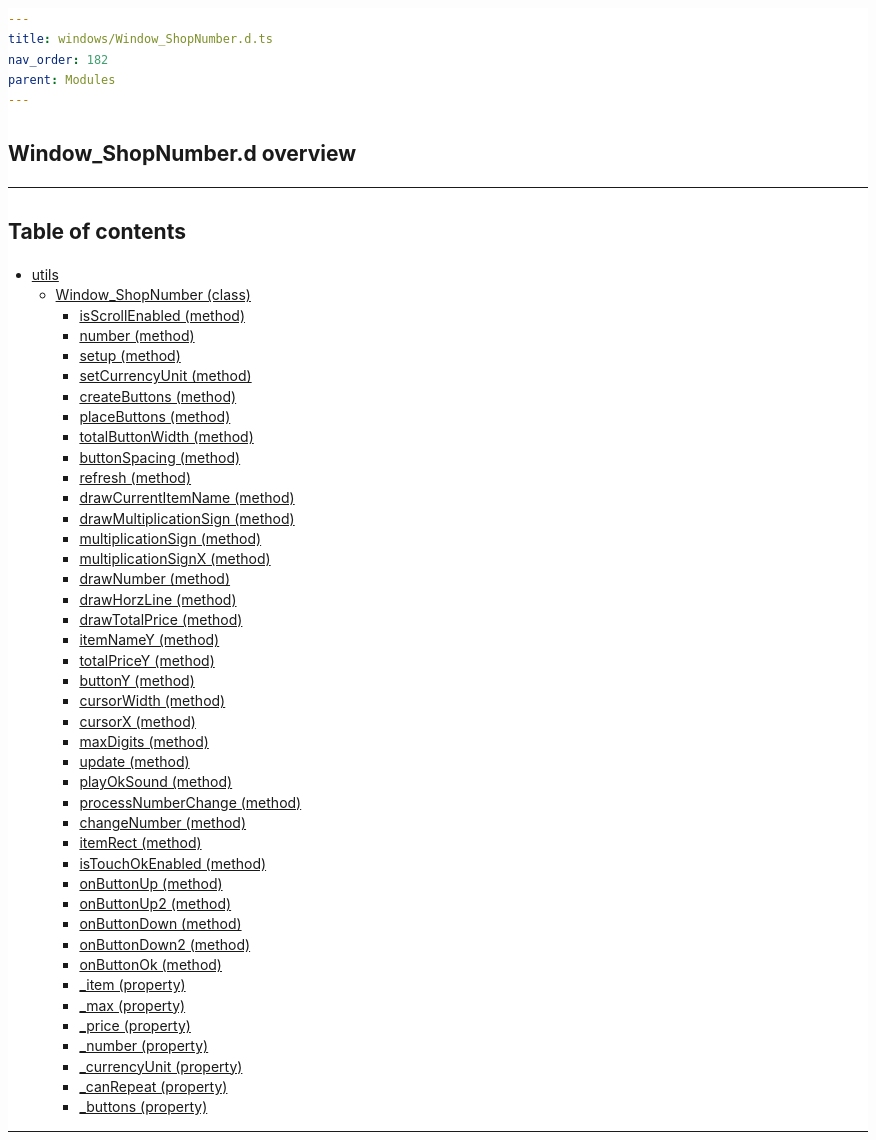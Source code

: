 ```yaml
---
title: windows/Window_ShopNumber.d.ts
nav_order: 182
parent: Modules
---
```


## Window_ShopNumber.d overview

---

<h2 class="text-delta">Table of contents</h2>

- [utils](#utils)
  - [Window_ShopNumber (class)](#window_shopnumber-class)
    - [isScrollEnabled (method)](#isscrollenabled-method)
    - [number (method)](#number-method)
    - [setup (method)](#setup-method)
    - [setCurrencyUnit (method)](#setcurrencyunit-method)
    - [createButtons (method)](#createbuttons-method)
    - [placeButtons (method)](#placebuttons-method)
    - [totalButtonWidth (method)](#totalbuttonwidth-method)
    - [buttonSpacing (method)](#buttonspacing-method)
    - [refresh (method)](#refresh-method)
    - [drawCurrentItemName (method)](#drawcurrentitemname-method)
    - [drawMultiplicationSign (method)](#drawmultiplicationsign-method)
    - [multiplicationSign (method)](#multiplicationsign-method)
    - [multiplicationSignX (method)](#multiplicationsignx-method)
    - [drawNumber (method)](#drawnumber-method)
    - [drawHorzLine (method)](#drawhorzline-method)
    - [drawTotalPrice (method)](#drawtotalprice-method)
    - [itemNameY (method)](#itemnamey-method)
    - [totalPriceY (method)](#totalpricey-method)
    - [buttonY (method)](#buttony-method)
    - [cursorWidth (method)](#cursorwidth-method)
    - [cursorX (method)](#cursorx-method)
    - [maxDigits (method)](#maxdigits-method)
    - [update (method)](#update-method)
    - [playOkSound (method)](#playoksound-method)
    - [processNumberChange (method)](#processnumberchange-method)
    - [changeNumber (method)](#changenumber-method)
    - [itemRect (method)](#itemrect-method)
    - [isTouchOkEnabled (method)](#istouchokenabled-method)
    - [onButtonUp (method)](#onbuttonup-method)
    - [onButtonUp2 (method)](#onbuttonup2-method)
    - [onButtonDown (method)](#onbuttondown-method)
    - [onButtonDown2 (method)](#onbuttondown2-method)
    - [onButtonOk (method)](#onbuttonok-method)
    - [\_item (property)](#_item-property)
    - [\_max (property)](#_max-property)
    - [\_price (property)](#_price-property)
    - [\_number (property)](#_number-property)
    - [\_currencyUnit (property)](#_currencyunit-property)
    - [\_canRepeat (property)](#_canrepeat-property)
    - [\_buttons (property)](#_buttons-property)

---